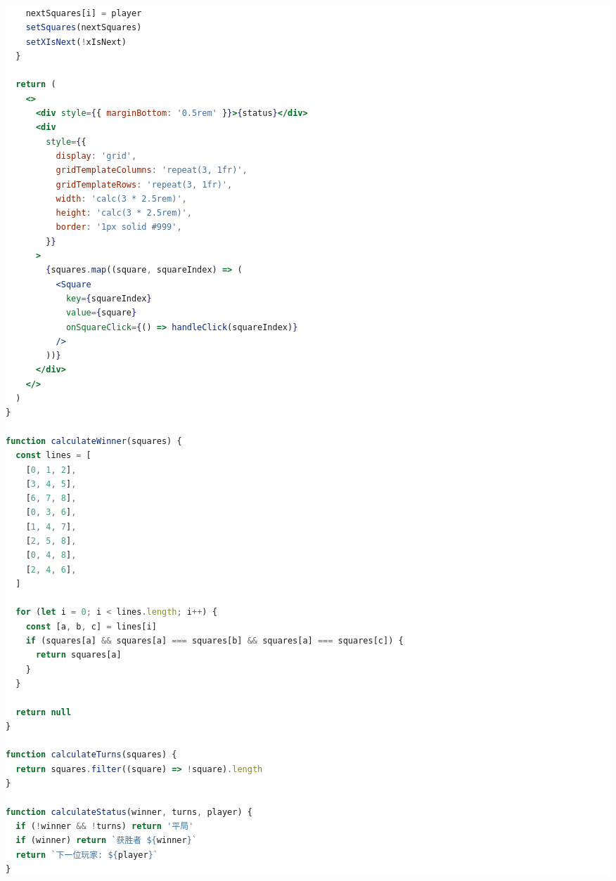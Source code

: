```jsx
    nextSquares[i] = player
    setSquares(nextSquares)
    setXIsNext(!xIsNext)
  }

  return (
    <>
      <div style={{ marginBottom: '0.5rem' }}>{status}</div>
      <div
        style={{
          display: 'grid',
          gridTemplateColumns: 'repeat(3, 1fr)',
          gridTemplateRows: 'repeat(3, 1fr)',
          width: 'calc(3 * 2.5rem)',
          height: 'calc(3 * 2.5rem)',
          border: '1px solid #999',
        }}
      >
        {squares.map((square, squareIndex) => (
          <Square
            key={squareIndex}
            value={square}
            onSquareClick={() => handleClick(squareIndex)}
          />
        ))}
      </div>
    </>
  )
}

function calculateWinner(squares) {
  const lines = [
    [0, 1, 2],
    [3, 4, 5],
    [6, 7, 8],
    [0, 3, 6],
    [1, 4, 7],
    [2, 5, 8],
    [0, 4, 8],
    [2, 4, 6],
  ]

  for (let i = 0; i < lines.length; i++) {
    const [a, b, c] = lines[i]
    if (squares[a] && squares[a] === squares[b] && squares[a] === squares[c]) {
      return squares[a]
    }
  }

  return null
}

function calculateTurns(squares) {
  return squares.filter((square) => !square).length
}

function calculateStatus(winner, turns, player) {
  if (!winner && !turns) return '平局'
  if (winner) return `获胜者 ${winner}`
  return `下一位玩家: ${player}`
}
```
